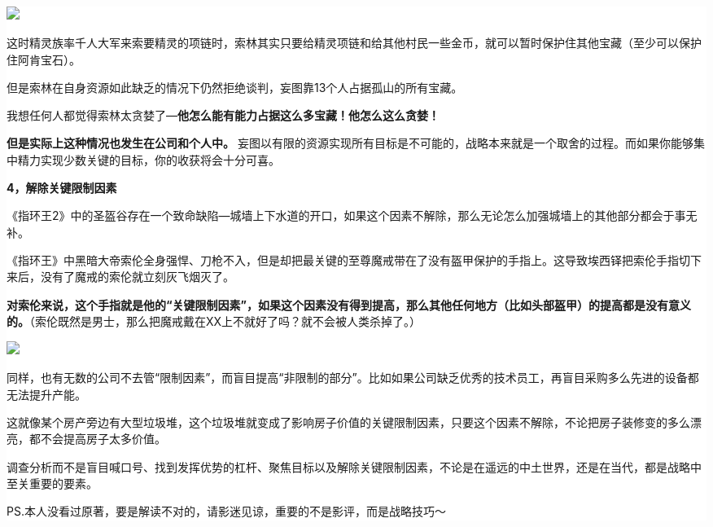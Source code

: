 
![](./_image/2017-02-13-14-58-31.jpg)

这时精灵族率千人大军来索要精灵的项链时，索林其实只要给精灵项链和给其他村民一些金币，就可以暂时保护住其他宝藏（至少可以保护住阿肯宝石）。

但是索林在自身资源如此缺乏的情况下仍然拒绝谈判，妄图靠13个人占据孤山的所有宝藏。

我想任何人都觉得索林太贪婪了—**他怎么能有能力占据这么多宝藏！他怎么这么贪婪！**

**但是实际上这种情况也发生在公司和个人中。**
妄图以有限的资源实现所有目标是不可能的，战略本来就是一个取舍的过程。而如果你能够集中精力实现少数关键的目标，你的收获将会十分可喜。

**4，解除关键限制因素**

《指环王2》中的圣盔谷存在一个致命缺陷—城墙上下水道的开口，如果这个因素不解除，那么无论怎么加强城墙上的其他部分都会于事无补。

《指环王》中黑暗大帝索伦全身强悍、刀枪不入，但是却把最关键的至尊魔戒带在了没有盔甲保护的手指上。这导致埃西铎把索伦手指切下来后，没有了魔戒的索伦就立刻灰飞烟灭了。

**对索伦来说，这个手指就是他的“关键限制因素”，如果这个因素没有得到提高，那么其他任何地方（比如头部盔甲）的提高都是没有意义的。**（索伦既然是男士，那么把魔戒戴在XX上不就好了吗？就不会被人类杀掉了。）


![](./_image/2017-02-13-14-58-42.jpg)


同样，也有无数的公司不去管“限制因素”，而盲目提高“非限制的部分”。比如如果公司缺乏优秀的技术员工，再盲目采购多么先进的设备都无法提升产能。

这就像某个房产旁边有大型垃圾堆，这个垃圾堆就变成了影响房子价值的关键限制因素，只要这个因素不解除，不论把房子装修变的多么漂亮，都不会提高房子太多价值。

调查分析而不是盲目喊口号、找到发挥优势的杠杆、聚焦目标以及解除关键限制因素，不论是在遥远的中土世界，还是在当代，都是战略中至关重要的要素。

PS.本人没看过原著，要是解读不对的，请影迷见谅，重要的不是影评，而是战略技巧～
